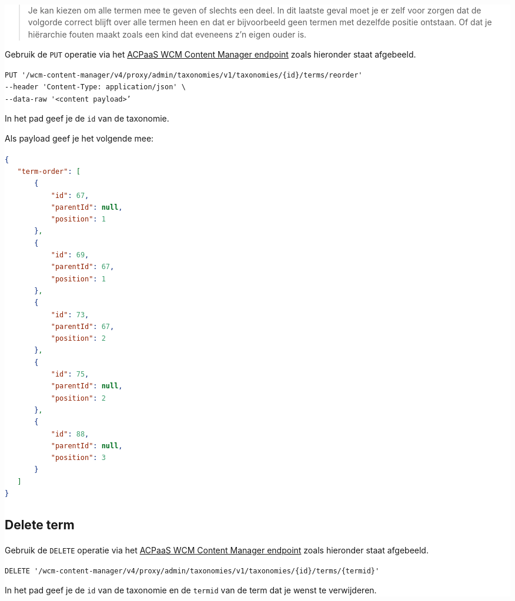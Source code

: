 > Je kan kiezen om alle termen mee te geven of slechts een deel. In dit laatste geval moet je er zelf voor zorgen dat de volgorde correct blijft over alle termen heen en dat er bijvoorbeeld geen termen met dezelfde positie ontstaan. Of dat je hiërarchie fouten maakt zoals een kind dat eveneens z’n eigen ouder is.

Gebruik de `PUT` operatie via het [ACPaaS WCM Content Manager endpoint](/wcmv4/content/endpoint-content-manager) zoals hieronder staat afgebeeld.

```shell
PUT '/wcm-content-manager/v4/proxy/admin/taxonomies/v1/taxonomies/{id}/terms/reorder'
--header 'Content-Type: application/json' \
--data-raw '<content payload>’
```

In het pad geef je de `id` van de taxonomie.

Als payload geef je het volgende mee: 
```json
{
   "term-order": [
       {
           "id": 67,
           "parentId": null,
           "position": 1
       },
       {
           "id": 69,
           "parentId": 67,
           "position": 1
       },
       {
           "id": 73,
           "parentId": 67,
           "position": 2
       },
       {
           "id": 75,
           "parentId": null,
           "position": 2
       },
       {
           "id": 88,
           "parentId": null,
           "position": 3
       }
   ]
}
```

## Delete term

Gebruik de `DELETE` operatie via het [ACPaaS WCM Content Manager endpoint](/wcmv4/content/endpoint-content-manager) zoals hieronder staat afgebeeld.

```shell
DELETE '/wcm-content-manager/v4/proxy/admin/taxonomies/v1/taxonomies/{id}/terms/{termid}'
```

In het pad geef je de `id` van de taxonomie en de `termid` van de term dat je wenst te verwijderen.

